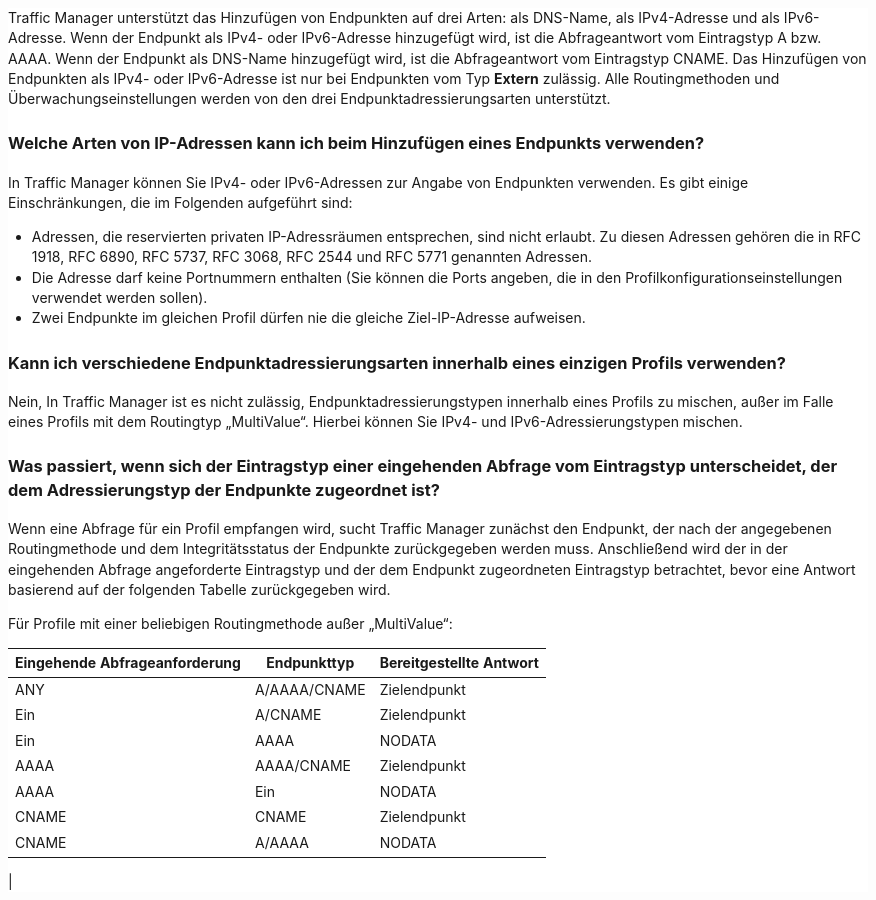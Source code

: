 Traffic Manager unterstützt das Hinzufügen von Endpunkten auf drei Arten: als DNS-Name, als IPv4-Adresse und als IPv6-Adresse. Wenn der Endpunkt als IPv4- oder IPv6-Adresse hinzugefügt wird, ist die Abfrageantwort vom Eintragstyp A bzw. AAAA. Wenn der Endpunkt als DNS-Name hinzugefügt wird, ist die Abfrageantwort vom Eintragstyp CNAME. Das Hinzufügen von Endpunkten als IPv4- oder IPv6-Adresse ist nur bei Endpunkten vom Typ **Extern** zulässig.
Alle Routingmethoden und Überwachungseinstellungen werden von den drei Endpunktadressierungsarten unterstützt.

### <a name="what-types-of-ip-addresses-can-i-use-when-adding-an-endpoint"></a>Welche Arten von IP-Adressen kann ich beim Hinzufügen eines Endpunkts verwenden?

In Traffic Manager können Sie IPv4- oder IPv6-Adressen zur Angabe von Endpunkten verwenden. Es gibt einige Einschränkungen, die im Folgenden aufgeführt sind:

- Adressen, die reservierten privaten IP-Adressräumen entsprechen, sind nicht erlaubt. Zu diesen Adressen gehören die in RFC 1918, RFC 6890, RFC 5737, RFC 3068, RFC 2544 und RFC 5771 genannten Adressen.
- Die Adresse darf keine Portnummern enthalten (Sie können die Ports angeben, die in den Profilkonfigurationseinstellungen verwendet werden sollen).
- Zwei Endpunkte im gleichen Profil dürfen nie die gleiche Ziel-IP-Adresse aufweisen.

### <a name="can-i-use-different-endpoint-addressing-types-within-a-single-profile"></a>Kann ich verschiedene Endpunktadressierungsarten innerhalb eines einzigen Profils verwenden?

Nein, In Traffic Manager ist es nicht zulässig, Endpunktadressierungstypen innerhalb eines Profils zu mischen, außer im Falle eines Profils mit dem Routingtyp „MultiValue“. Hierbei können Sie IPv4- und IPv6-Adressierungstypen mischen.

### <a name="what-happens-when-an-incoming-querys-record-type-is-different-from-the-record-type-associated-with-the-addressing-type-of-the-endpoints"></a>Was passiert, wenn sich der Eintragstyp einer eingehenden Abfrage vom Eintragstyp unterscheidet, der dem Adressierungstyp der Endpunkte zugeordnet ist?

Wenn eine Abfrage für ein Profil empfangen wird, sucht Traffic Manager zunächst den Endpunkt, der nach der angegebenen Routingmethode und dem Integritätsstatus der Endpunkte zurückgegeben werden muss. Anschließend wird der in der eingehenden Abfrage angeforderte Eintragstyp und der dem Endpunkt zugeordneten Eintragstyp betrachtet, bevor eine Antwort basierend auf der folgenden Tabelle zurückgegeben wird.

Für Profile mit einer beliebigen Routingmethode außer „MultiValue“:

|Eingehende Abfrageanforderung|     Endpunkttyp|     Bereitgestellte Antwort|
|--|--|--|
|ANY |    A/AAAA/CNAME |    Zielendpunkt| 
|Ein |    A/CNAME |    Zielendpunkt|
|Ein |    AAAA |    NODATA |
|AAAA |    AAAA/CNAME |    Zielendpunkt|
|AAAA |    Ein |    NODATA |
|CNAME |    CNAME |    Zielendpunkt|
|CNAME     |A/AAAA |    NODATA |
|
